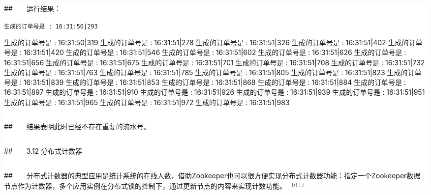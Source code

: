 
##
##　　运行结果：

	生成的订单号是 : 16:31:50|293
生成的订单号是 : 16:31:50|319
生成的订单号是 : 16:31:51|278
生成的订单号是 : 16:31:51|326
生成的订单号是 : 16:31:51|402
生成的订单号是 : 16:31:51|420
生成的订单号是 : 16:31:51|546
生成的订单号是 : 16:31:51|602
生成的订单号是 : 16:31:51|626
生成的订单号是 : 16:31:51|656
生成的订单号是 : 16:31:51|675
生成的订单号是 : 16:31:51|701
生成的订单号是 : 16:31:51|708
生成的订单号是 : 16:31:51|732
生成的订单号是 : 16:31:51|763
生成的订单号是 : 16:31:51|785
生成的订单号是 : 16:31:51|805
生成的订单号是 : 16:31:51|823
生成的订单号是 : 16:31:51|839
生成的订单号是 : 16:31:51|853
生成的订单号是 : 16:31:51|868
生成的订单号是 : 16:31:51|884
生成的订单号是 : 16:31:51|897
生成的订单号是 : 16:31:51|910
生成的订单号是 : 16:31:51|926
生成的订单号是 : 16:31:51|939
生成的订单号是 : 16:31:51|951
生成的订单号是 : 16:31:51|965
生成的订单号是 : 16:31:51|972
生成的订单号是 : 16:31:51|983



##
##　　结果表明此时已经不存在重复的流水号。


##
##　　3.12 分布式计数器


##
##　　分布式计数器的典型应用是统计系统的在线人数，借助Zookeeper也可以很方便实现分布式计数器功能：指定一个Zookeeper数据节点作为计数器，多个应用实例在分布式锁的控制下，通过更新节点的内容来实现计数功能。　
 ![Alt text](../md/img/ContractedBlock.gif) ![Alt text](../md/img/ExpandedBlockStart.gif)
